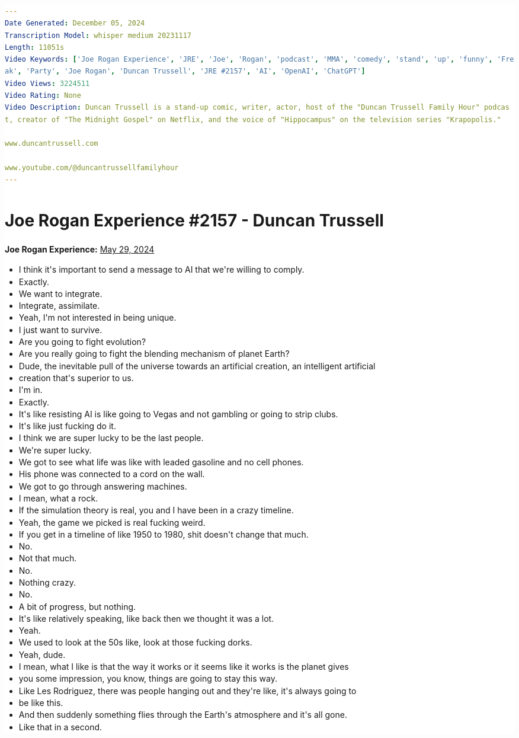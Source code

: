 ```yaml
---
Date Generated: December 05, 2024
Transcription Model: whisper medium 20231117
Length: 11051s
Video Keywords: ['Joe Rogan Experience', 'JRE', 'Joe', 'Rogan', 'podcast', 'MMA', 'comedy', 'stand', 'up', 'funny', 'Freak', 'Party', 'Joe Rogan', 'Duncan Trussell', 'JRE #2157', 'AI', 'OpenAI', 'ChatGPT']
Video Views: 3224511
Video Rating: None
Video Description: Duncan Trussell is a stand-up comic, writer, actor, host of the "Duncan Trussell Family Hour" podcast, creator of "The Midnight Gospel" on Netflix, and the voice of "Hippocampus" on the television series "Krapopolis."

www.duncantrussell.com

www.youtube.com/@duncantrussellfamilyhour
---
```


# Joe Rogan Experience #2157 - Duncan Trussell
**Joe Rogan Experience:** [May 29, 2024](https://www.youtube.com/watch?v=01O3uTGtX7w)
*  I think it's important to send a message to AI that we're willing to comply.
*  Exactly.
*  We want to integrate.
*  Integrate, assimilate.
*  Yeah, I'm not interested in being unique.
*  I just want to survive.
*  Are you going to fight evolution?
*  Are you really going to fight the blending mechanism of planet Earth?
*  Dude, the inevitable pull of the universe towards an artificial creation, an intelligent artificial
*  creation that's superior to us.
*  I'm in.
*  Exactly.
*  It's like resisting AI is like going to Vegas and not gambling or going to strip clubs.
*  It's like just fucking do it.
*  I think we are super lucky to be the last people.
*  We're super lucky.
*  We got to see what life was like with leaded gasoline and no cell phones.
*  His phone was connected to a cord on the wall.
*  We got to go through answering machines.
*  I mean, what a rock.
*  If the simulation theory is real, you and I have been in a crazy timeline.
*  Yeah, the game we picked is real fucking weird.
*  If you get in a timeline of like 1950 to 1980, shit doesn't change that much.
*  No.
*  Not that much.
*  No.
*  Nothing crazy.
*  No.
*  A bit of progress, but nothing.
*  It's like relatively speaking, like back then we thought it was a lot.
*  Yeah.
*  We used to look at the 50s like, look at those fucking dorks.
*  Yeah, dude.
*  I mean, what I like is that the way it works or it seems like it works is the planet gives
*  you some impression, you know, things are going to stay this way.
*  Like Les Rodriguez, there was people hanging out and they're like, it's always going to
*  be like this.
*  And then suddenly something flies through the Earth's atmosphere and it's all gone.
*  Like that in a second.
